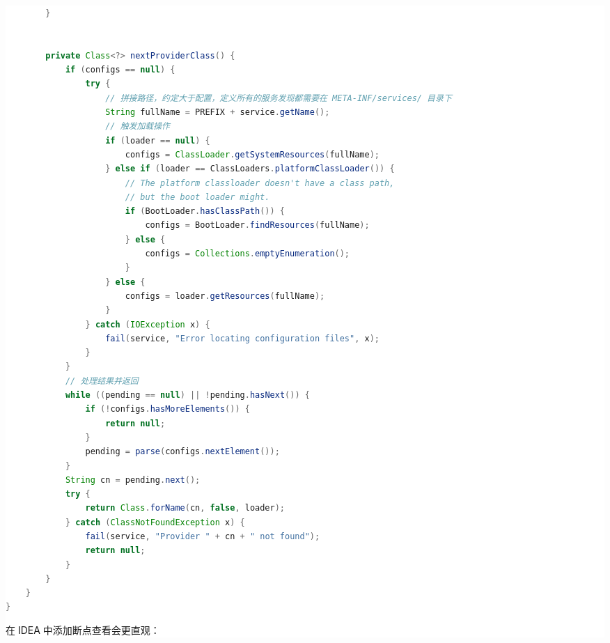 ```java
        }


        private Class<?> nextProviderClass() {
            if (configs == null) {
                try {
                    // 拼接路径，约定大于配置，定义所有的服务发现都需要在 META-INF/services/ 目录下
                    String fullName = PREFIX + service.getName();
                    // 触发加载操作
                    if (loader == null) {
                        configs = ClassLoader.getSystemResources(fullName);
                    } else if (loader == ClassLoaders.platformClassLoader()) {
                        // The platform classloader doesn't have a class path,
                        // but the boot loader might.
                        if (BootLoader.hasClassPath()) {
                            configs = BootLoader.findResources(fullName);
                        } else {
                            configs = Collections.emptyEnumeration();
                        }
                    } else {
                        configs = loader.getResources(fullName);
                    }
                } catch (IOException x) {
                    fail(service, "Error locating configuration files", x);
                }
            }
            // 处理结果并返回
            while ((pending == null) || !pending.hasNext()) {
                if (!configs.hasMoreElements()) {
                    return null;
                }
                pending = parse(configs.nextElement());
            }
            String cn = pending.next();
            try {
                return Class.forName(cn, false, loader);
            } catch (ClassNotFoundException x) {
                fail(service, "Provider " + cn + " not found");
                return null;
            }
        }
    }
}
```

在 IDEA 中添加断点查看会更直观：
